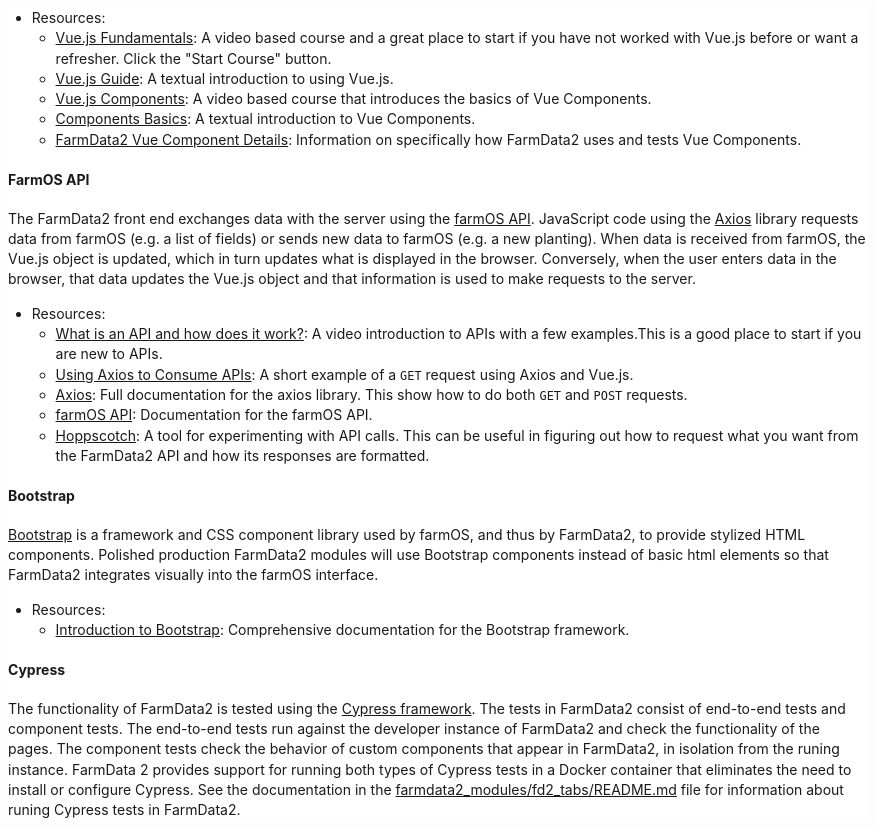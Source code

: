   - Resources:
    - [Vue.js Fundamentals](https://vueschool.io/courses/vuejs-fundamentals): A video based course and a great place to start if you have not worked with Vue.js before or want a refresher. Click the "Start Course" button.
    - [Vue.js Guide](https://vuejs.org/v2/guide): A textual introduction to using Vue.js.
    - [Vue.js Components](https://vueschool.io/courses/vuejs-components-fundamentals): A video based course that introduces the basics of Vue Components.
    - [Components Basics](https://github.com/DickinsonCollege/FarmData2/edit/main/ONBOARDING.md): A textual introduction to Vue Components.
    - [FarmData2 Vue Component Details](https://github.com/DickinsonCollege/FarmData2/blob/main/farmdata2_modules/fd2_tabs/fd2_example/README.md): Information on specifically how FarmData2 uses and tests Vue Components.

#### FarmOS API ####

The FarmData2 front end exchanges data with the server using the [farmOS API](https://farmos.org/development/api/). JavaScript code using the [Axios](https://github.com/axios/axios) library requests data from farmOS (e.g. a list of fields) or sends new data to farmOS (e.g. a new planting). When data is received from farmOS, the Vue.js object is updated, which in turn updates what is displayed in the browser. Conversely, when the user enters data in the browser, that data updates the Vue.js object and that information is used to make requests to the server.

  - Resources:
    - [What is an API and how does it work?](https://www.youtube.com/watch?v=Yzx7ihtCGBs): A video introduction to APIs with a few examples.This is a good place to start if you are new to APIs.
    - [Using Axios to Consume APIs](https://vuejs.org/v2/cookbook/using-axios-to-consume-apis.html): A short example of a `GET` request using Axios and Vue.js.
    - [Axios](https://github.com/axios/axios): Full documentation for the axios library. This show how to do both `GET` and `POST` requests.
    - [farmOS API](https://farmos.org/development/api/): Documentation for the farmOS API.
    - [Hoppscotch](https://hoppscotch.io/): A tool for experimenting with API calls. This can be useful in figuring out how to request what you want from the FarmData2 API and how its responses are formatted.

#### Bootstrap ####

[Bootstrap](https://getbootstrap.com/) is a framework and CSS component library used by farmOS, and thus by FarmData2, to provide stylized HTML components. Polished production FarmData2 modules will use Bootstrap components instead of basic html elements so that FarmData2 integrates visually into the farmOS interface.

  - Resources:
    - [Introduction to Bootstrap](https://getbootstrap.com/docs/5.0/getting-started/introduction/): Comprehensive documentation for the Bootstrap framework.

#### Cypress ####

The functionality of FarmData2 is tested using the [Cypress framework](https://www.cypress.io/). The tests in FarmData2 consist of end-to-end tests and component tests.  The end-to-end tests run against the developer instance of FarmData2 and check the functionality of the pages.  The component tests check the behavior of custom components that appear in FarmData2, in isolation from the runing instance. FarmData 2 provides support for running both types of Cypress tests in a Docker container that eliminates the need to install or configure Cypress. See the documentation in the [farmdata2_modules/fd2_tabs/README.md](https://github.com/DickinsonCollege/FarmData2/blob/main/farmdata2_modules/fd2_tabs/fd2_example/README.md) file for information about runing Cypress tests in FarmData2. 
